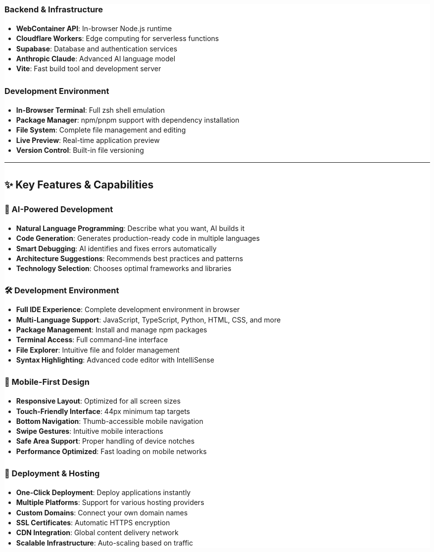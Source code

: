 ### **Backend & Infrastructure**
- **WebContainer API**: In-browser Node.js runtime
- **Cloudflare Workers**: Edge computing for serverless functions
- **Supabase**: Database and authentication services
- **Anthropic Claude**: Advanced AI language model
- **Vite**: Fast build tool and development server

### **Development Environment**
- **In-Browser Terminal**: Full zsh shell emulation
- **Package Manager**: npm/pnpm support with dependency installation
- **File System**: Complete file management and editing
- **Live Preview**: Real-time application preview
- **Version Control**: Built-in file versioning

---

## ✨ **Key Features & Capabilities**

### **🤖 AI-Powered Development**
- **Natural Language Programming**: Describe what you want, AI builds it
- **Code Generation**: Generates production-ready code in multiple languages
- **Smart Debugging**: AI identifies and fixes errors automatically
- **Architecture Suggestions**: Recommends best practices and patterns
- **Technology Selection**: Chooses optimal frameworks and libraries

### **🛠️ Development Environment**
- **Full IDE Experience**: Complete development environment in browser
- **Multi-Language Support**: JavaScript, TypeScript, Python, HTML, CSS, and more
- **Package Management**: Install and manage npm packages
- **Terminal Access**: Full command-line interface
- **File Explorer**: Intuitive file and folder management
- **Syntax Highlighting**: Advanced code editor with IntelliSense

### **📱 Mobile-First Design**
- **Responsive Layout**: Optimized for all screen sizes
- **Touch-Friendly Interface**: 44px minimum tap targets
- **Bottom Navigation**: Thumb-accessible mobile navigation
- **Swipe Gestures**: Intuitive mobile interactions
- **Safe Area Support**: Proper handling of device notches
- **Performance Optimized**: Fast loading on mobile networks

### **🚀 Deployment & Hosting**
- **One-Click Deployment**: Deploy applications instantly
- **Multiple Platforms**: Support for various hosting providers
- **Custom Domains**: Connect your own domain names
- **SSL Certificates**: Automatic HTTPS encryption
- **CDN Integration**: Global content delivery network
- **Scalable Infrastructure**: Auto-scaling based on traffic
